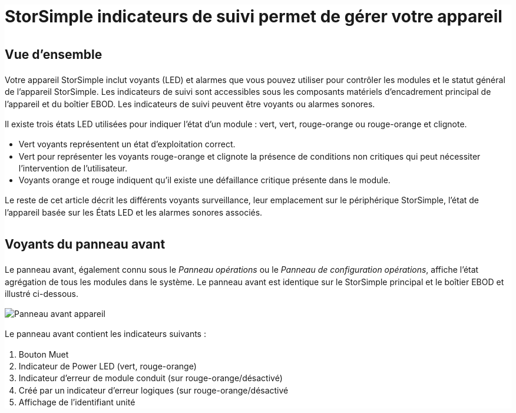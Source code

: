 <properties 
    pageTitle="Indicateurs de suivi des StorSimple | Microsoft Azure" 
    description="Décrit les voyants (LED) et alarmes sonores utilisés pour surveiller l’état de l’appareil StorSimple."
    services="storsimple"
    documentationCenter="NA"
    authors="alkohli"
    manager="carmonm"
    editor="" />
 <tags 
    ms.service="storsimple"
    ms.devlang="NA"
    ms.topic="article"
    ms.tgt_pltfrm="NA"
    ms.workload="TBD"
    ms.date="08/18/2016"
    ms.author="alkohli" />

# <a name="use-storsimple-monitoring-indicators-to-manage-your-device"></a>StorSimple indicateurs de suivi permet de gérer votre appareil   

## <a name="overview"></a>Vue d’ensemble

Votre appareil StorSimple inclut voyants (LED) et alarmes que vous pouvez utiliser pour contrôler les modules et le statut général de l’appareil StorSimple. Les indicateurs de suivi sont accessibles sous les composants matériels d’encadrement principal de l’appareil et du boîtier EBOD. Les indicateurs de suivi peuvent être voyants ou alarmes sonores.

Il existe trois états LED utilisées pour indiquer l’état d’un module : vert, vert, rouge-orange ou rouge-orange et clignote.  

- Vert voyants représentent un état d’exploitation correct.  
- Vert pour représenter les voyants rouge-orange et clignote la présence de conditions non critiques qui peut nécessiter l’intervention de l’utilisateur.  
- Voyants orange et rouge indiquent qu’il existe une défaillance critique présente dans le module.  

Le reste de cet article décrit les différents voyants surveillance, leur emplacement sur le périphérique StorSimple, l’état de l’appareil basée sur les États LED et les alarmes sonores associés.

## <a name="front-panel-indicator-leds"></a>Voyants du panneau avant

Le panneau avant, également connu sous le *Panneau opérations* ou le *Panneau de configuration opérations*, affiche l’état agrégation de tous les modules dans le système. Le panneau avant est identique sur le StorSimple principal et le boîtier EBOD et illustré ci-dessous.  

   ![Panneau avant appareil][1]
 
Le panneau avant contient les indicateurs suivants :  

1. Bouton Muet
2. Indicateur de Power LED (vert, rouge-orange)
3. Indicateur d’erreur de module conduit (sur rouge-orange/désactivé)
4. Créé par un indicateur d’erreur logiques (sur rouge-orange/désactivé
5. Affichage de l’identifiant unité  


[1]: ./media/storsimple-monitoring-indicators/storsimple-monitoring-indicators-IMAGE01.png
[2]: ./media/storsimple-monitoring-indicators/storsimple-monitoring-indicators-IMAGE02.png
[3]: ./media/storsimple-monitoring-indicators/storsimple-monitoring-indicators-IMAGE03.png
[4]: ./media/storsimple-monitoring-indicators/storsimple-monitoring-indicators-IMAGE04.png
[5]: ./media/storsimple-monitoring-indicators/storsimple-monitoring-indicators-IMAGE05.png
[6]: ./media/storsimple-monitoring-indicators/storsimple-monitoring-indicators-IMAGE06.png